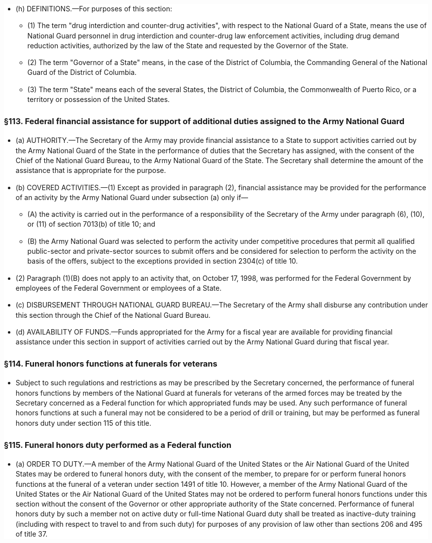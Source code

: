 * (h) DEFINITIONS.—For purposes of this section:

  * (1) The term "drug interdiction and counter-drug activities", with respect to the National Guard of a State, means the use of National Guard personnel in drug interdiction and counter-drug law enforcement activities, including drug demand reduction activities, authorized by the law of the State and requested by the Governor of the State.

  * (2) The term "Governor of a State" means, in the case of the District of Columbia, the Commanding General of the National Guard of the District of Columbia.

  * (3) The term "State" means each of the several States, the District of Columbia, the Commonwealth of Puerto Rico, or a territory or possession of the United States.

### §113. Federal financial assistance for support of additional duties assigned to the Army National Guard
* (a) AUTHORITY.—The Secretary of the Army may provide financial assistance to a State to support activities carried out by the Army National Guard of the State in the performance of duties that the Secretary has assigned, with the consent of the Chief of the National Guard Bureau, to the Army National Guard of the State. The Secretary shall determine the amount of the assistance that is appropriate for the purpose.

* (b) COVERED ACTIVITIES.—(1) Except as provided in paragraph (2), financial assistance may be provided for the performance of an activity by the Army National Guard under subsection (a) only if—

  * (A) the activity is carried out in the performance of a responsibility of the Secretary of the Army under paragraph (6), (10), or (11) of section 7013(b) of title 10; and

  * (B) the Army National Guard was selected to perform the activity under competitive procedures that permit all qualified public-sector and private-sector sources to submit offers and be considered for selection to perform the activity on the basis of the offers, subject to the exceptions provided in section 2304(c) of title 10.


* (2) Paragraph (1)(B) does not apply to an activity that, on October 17, 1998, was performed for the Federal Government by employees of the Federal Government or employees of a State.

* (c) DISBURSEMENT THROUGH NATIONAL GUARD BUREAU.—The Secretary of the Army shall disburse any contribution under this section through the Chief of the National Guard Bureau.

* (d) AVAILABILITY OF FUNDS.—Funds appropriated for the Army for a fiscal year are available for providing financial assistance under this section in support of activities carried out by the Army National Guard during that fiscal year.

### §114. Funeral honors functions at funerals for veterans
* Subject to such regulations and restrictions as may be prescribed by the Secretary concerned, the performance of funeral honors functions by members of the National Guard at funerals for veterans of the armed forces may be treated by the Secretary concerned as a Federal function for which appropriated funds may be used. Any such performance of funeral honors functions at such a funeral may not be considered to be a period of drill or training, but may be performed as funeral honors duty under section 115 of this title.

### §115. Funeral honors duty performed as a Federal function
* (a) ORDER TO DUTY.—A member of the Army National Guard of the United States or the Air National Guard of the United States may be ordered to funeral honors duty, with the consent of the member, to prepare for or perform funeral honors functions at the funeral of a veteran under section 1491 of title 10. However, a member of the Army National Guard of the United States or the Air National Guard of the United States may not be ordered to perform funeral honors functions under this section without the consent of the Governor or other appropriate authority of the State concerned. Performance of funeral honors duty by such a member not on active duty or full-time National Guard duty shall be treated as inactive-duty training (including with respect to travel to and from such duty) for purposes of any provision of law other than sections 206 and 495 of title 37.
